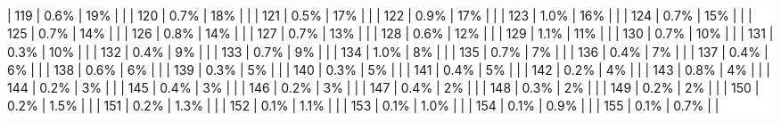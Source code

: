 | 119 | 0.6% | 19% |  |
| 120 | 0.7% | 18% |  |
| 121 | 0.5% | 17% |  |
| 122 | 0.9% | 17% |  |
| 123 | 1.0% | 16% |  |
| 124 | 0.7% | 15% |  |
| 125 | 0.7% | 14% |  |
| 126 | 0.8% | 14% |  |
| 127 | 0.7% | 13% |  |
| 128 | 0.6% | 12% |  |
| 129 | 1.1% | 11% |  |
| 130 | 0.7% | 10% |  |
| 131 | 0.3% | 10% |  |
| 132 | 0.4% | 9% |  |
| 133 | 0.7% | 9% |  |
| 134 | 1.0% | 8% |  |
| 135 | 0.7% | 7% |  |
| 136 | 0.4% | 7% |  |
| 137 | 0.4% | 6% |  |
| 138 | 0.6% | 6% |  |
| 139 | 0.3% | 5% |  |
| 140 | 0.3% | 5% |  |
| 141 | 0.4% | 5% |  |
| 142 | 0.2% | 4% |  |
| 143 | 0.8% | 4% |  |
| 144 | 0.2% | 3% |  |
| 145 | 0.4% | 3% |  |
| 146 | 0.2% | 3% |  |
| 147 | 0.4% | 2% |  |
| 148 | 0.3% | 2% |  |
| 149 | 0.2% | 2% |  |
| 150 | 0.2% | 1.5% |  |
| 151 | 0.2% | 1.3% |  |
| 152 | 0.1% | 1.1% |  |
| 153 | 0.1% | 1.0% |  |
| 154 | 0.1% | 0.9% |  |
| 155 | 0.1% | 0.7% |  |